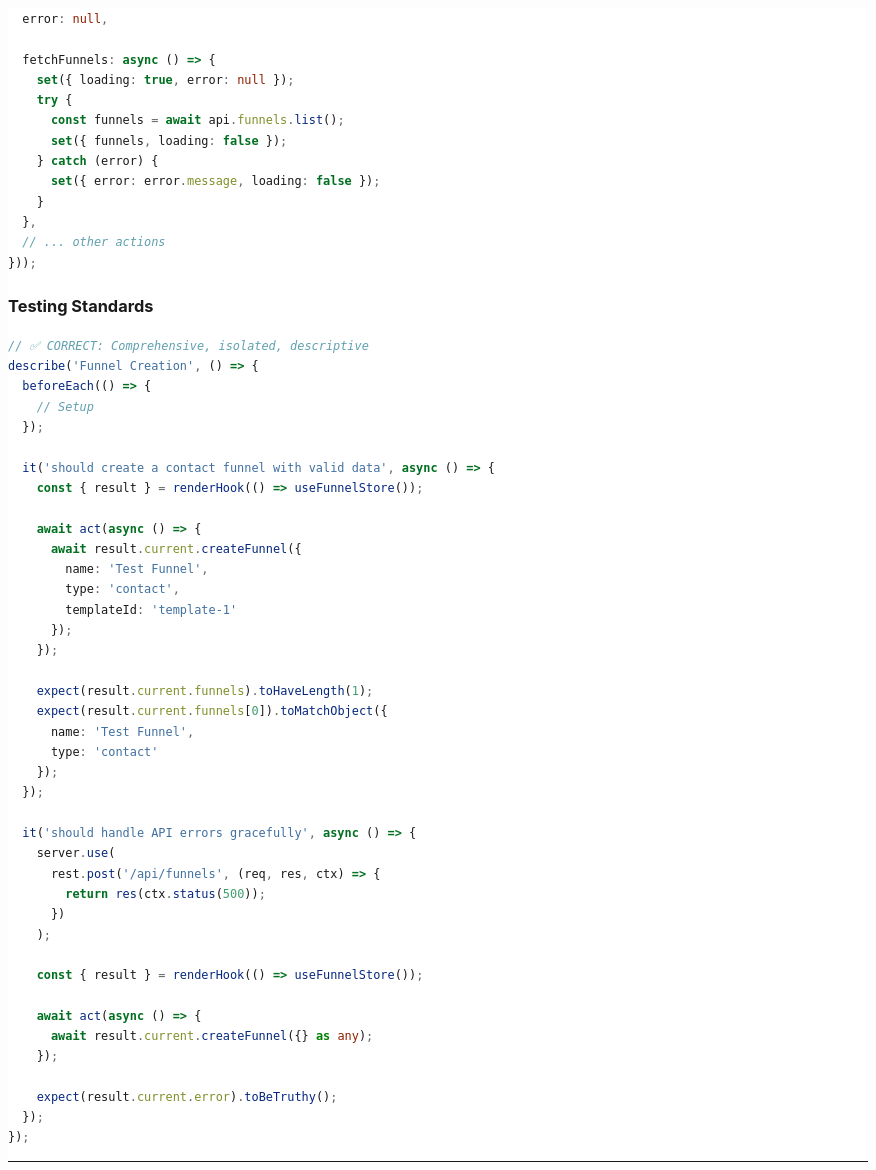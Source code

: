 ```typescript
  error: null,
  
  fetchFunnels: async () => {
    set({ loading: true, error: null });
    try {
      const funnels = await api.funnels.list();
      set({ funnels, loading: false });
    } catch (error) {
      set({ error: error.message, loading: false });
    }
  },
  // ... other actions
}));
```

### Testing Standards

```typescript
// ✅ CORRECT: Comprehensive, isolated, descriptive
describe('Funnel Creation', () => {
  beforeEach(() => {
    // Setup
  });
  
  it('should create a contact funnel with valid data', async () => {
    const { result } = renderHook(() => useFunnelStore());
    
    await act(async () => {
      await result.current.createFunnel({
        name: 'Test Funnel',
        type: 'contact',
        templateId: 'template-1'
      });
    });
    
    expect(result.current.funnels).toHaveLength(1);
    expect(result.current.funnels[0]).toMatchObject({
      name: 'Test Funnel',
      type: 'contact'
    });
  });
  
  it('should handle API errors gracefully', async () => {
    server.use(
      rest.post('/api/funnels', (req, res, ctx) => {
        return res(ctx.status(500));
      })
    );
    
    const { result } = renderHook(() => useFunnelStore());
    
    await act(async () => {
      await result.current.createFunnel({} as any);
    });
    
    expect(result.current.error).toBeTruthy();
  });
});
```

---